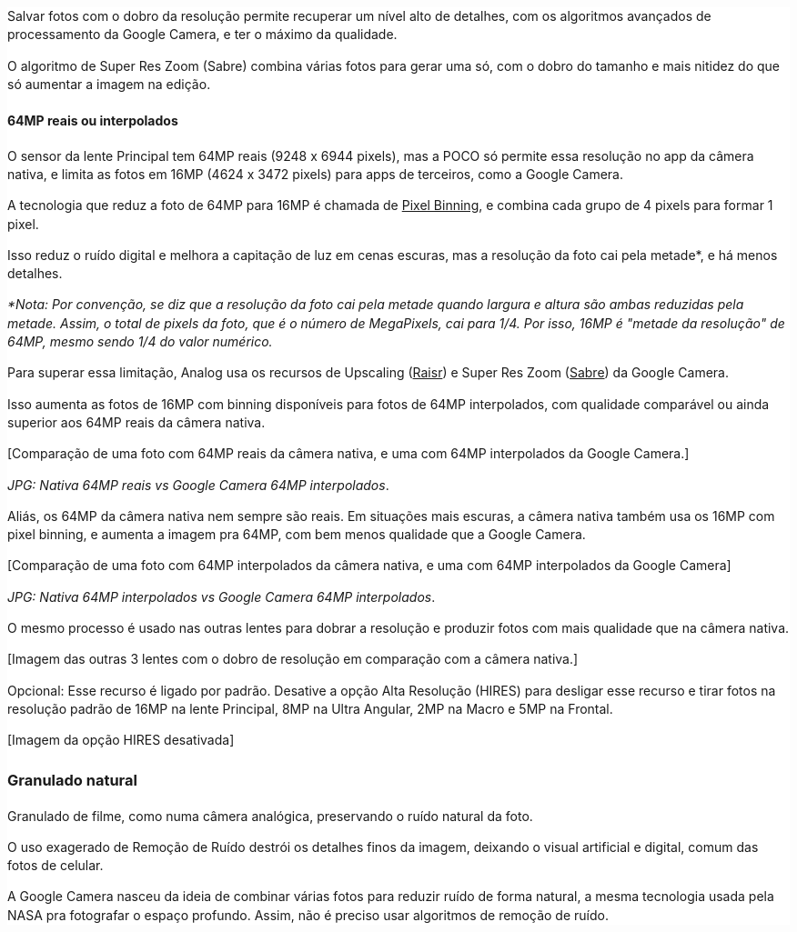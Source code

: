 Salvar fotos com o dobro da resolução permite recuperar um nível alto de detalhes, com os algoritmos avançados de processamento da Google Camera, e ter o máximo da qualidade.

O algoritmo de Super Res Zoom (Sabre) combina várias fotos para gerar uma só, com o dobro do tamanho e mais nitidez do que só aumentar a imagem na edição.

#### 64MP reais ou interpolados
O sensor da lente Principal tem 64MP reais (9248 x 6944 pixels), mas a POCO só permite essa resolução no app da câmera nativa, e limita as fotos em 16MP (4624 x 3472 pixels) para apps de terceiros, como a Google Camera.

A tecnologia que reduz a foto de 64MP para 16MP é chamada de [Pixel Binning](#Pixel%20Binning), e combina cada grupo de 4 pixels para formar 1 pixel.

Isso reduz o ruído digital e melhora a capitação de luz em cenas escuras, mas a resolução da foto cai pela metade*, e há menos detalhes.

*\*Nota: Por convenção, se diz que a resolução da foto cai pela metade quando largura e altura são ambas reduzidas pela metade. Assim, o total de pixels da foto, que é o número de MegaPixels, cai para 1/4. Por isso, 16MP é "metade da resolução" de 64MP, mesmo sendo 1/4 do valor numérico.*

Para superar essa limitação, Analog usa os recursos de Upscaling ([Raisr](#Raisr)) e Super Res Zoom ([Sabre](#Sabre)) da Google Camera.

Isso aumenta as fotos de 16MP com binning disponíveis para fotos de 64MP interpolados, com qualidade comparável ou ainda superior aos 64MP reais da câmera nativa.

[Comparação de uma foto com 64MP reais da câmera nativa, e uma com 64MP interpolados da Google Camera.]

*JPG: Nativa 64MP reais vs Google Camera 64MP interpolados*.

Aliás, os 64MP da câmera nativa nem sempre são reais. Em situações mais escuras, a câmera nativa também usa os 16MP com pixel binning, e aumenta a imagem pra 64MP, com bem menos qualidade que a Google Camera.

[Comparação de uma foto com 64MP interpolados da câmera nativa, e uma com 64MP interpolados da Google Camera]

*JPG: Nativa 64MP interpolados vs Google Camera 64MP interpolados*.

O mesmo processo é usado nas outras lentes para dobrar a resolução e produzir fotos com mais qualidade que na câmera nativa.

[Imagem das outras 3 lentes com o dobro de resolução em comparação com a câmera nativa.]

Opcional: Esse recurso é ligado por padrão. Desative a opção Alta Resolução (HIRES) para desligar esse recurso e tirar fotos na resolução padrão de 16MP na lente Principal, 8MP na Ultra Angular, 2MP na Macro e 5MP na Frontal.

[Imagem da opção HIRES desativada]
### Granulado natural
Granulado de filme, como numa câmera analógica, preservando o ruído natural da foto.

O uso exagerado de Remoção de Ruído destrói os detalhes finos da imagem, deixando o visual artificial e digital, comum das fotos de celular.

A Google Camera nasceu da ideia de combinar várias fotos para reduzir ruído de forma natural, a mesma tecnologia usada pela NASA pra fotografar o espaço profundo. Assim, não é preciso usar algoritmos de remoção de ruído.
